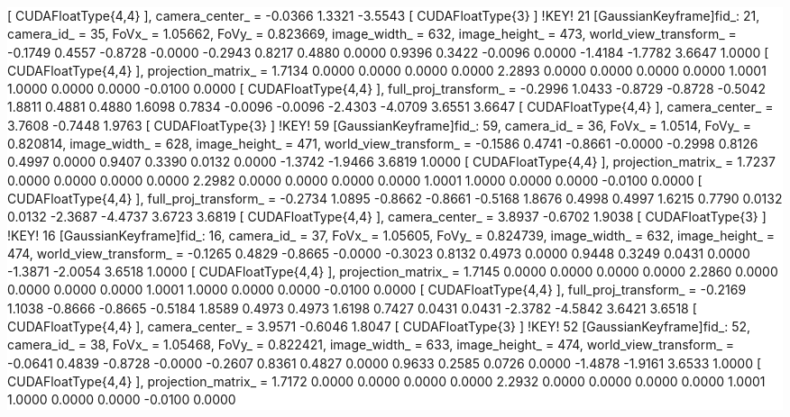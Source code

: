 [ CUDAFloatType{4,4} ], camera_center_ = -0.0366
 1.3321
-3.5543
[ CUDAFloatType{3} ]
!KEY! 21 [GaussianKeyframe]fid_: 21, camera_id_ = 35, FoVx_ = 1.05662, FoVy_ = 0.823669, image_width_ = 632, image_height_ = 473, world_view_transform_ = -0.1749  0.4557 -0.8728 -0.0000
-0.2943  0.8217  0.4880  0.0000
 0.9396  0.3422 -0.0096  0.0000
-1.4184 -1.7782  3.6647  1.0000
[ CUDAFloatType{4,4} ], projection_matrix_ =  1.7134  0.0000  0.0000  0.0000
 0.0000  2.2893  0.0000  0.0000
 0.0000  0.0000  1.0001  1.0000
 0.0000  0.0000 -0.0100  0.0000
[ CUDAFloatType{4,4} ], full_proj_transform_ = -0.2996  1.0433 -0.8729 -0.8728
-0.5042  1.8811  0.4881  0.4880
 1.6098  0.7834 -0.0096 -0.0096
-2.4303 -4.0709  3.6551  3.6647
[ CUDAFloatType{4,4} ], camera_center_ =  3.7608
-0.7448
 1.9763
[ CUDAFloatType{3} ]
!KEY! 59 [GaussianKeyframe]fid_: 59, camera_id_ = 36, FoVx_ = 1.0514, FoVy_ = 0.820814, image_width_ = 628, image_height_ = 471, world_view_transform_ = -0.1586  0.4741 -0.8661 -0.0000
-0.2998  0.8126  0.4997  0.0000
 0.9407  0.3390  0.0132  0.0000
-1.3742 -1.9466  3.6819  1.0000
[ CUDAFloatType{4,4} ], projection_matrix_ =  1.7237  0.0000  0.0000  0.0000
 0.0000  2.2982  0.0000  0.0000
 0.0000  0.0000  1.0001  1.0000
 0.0000  0.0000 -0.0100  0.0000
[ CUDAFloatType{4,4} ], full_proj_transform_ = -0.2734  1.0895 -0.8662 -0.8661
-0.5168  1.8676  0.4998  0.4997
 1.6215  0.7790  0.0132  0.0132
-2.3687 -4.4737  3.6723  3.6819
[ CUDAFloatType{4,4} ], camera_center_ =  3.8937
-0.6702
 1.9038
[ CUDAFloatType{3} ]
!KEY! 16 [GaussianKeyframe]fid_: 16, camera_id_ = 37, FoVx_ = 1.05605, FoVy_ = 0.824739, image_width_ = 632, image_height_ = 474, world_view_transform_ = -0.1265  0.4829 -0.8665 -0.0000
-0.3023  0.8132  0.4973  0.0000
 0.9448  0.3249  0.0431  0.0000
-1.3871 -2.0054  3.6518  1.0000
[ CUDAFloatType{4,4} ], projection_matrix_ =  1.7145  0.0000  0.0000  0.0000
 0.0000  2.2860  0.0000  0.0000
 0.0000  0.0000  1.0001  1.0000
 0.0000  0.0000 -0.0100  0.0000
[ CUDAFloatType{4,4} ], full_proj_transform_ = -0.2169  1.1038 -0.8666 -0.8665
-0.5184  1.8589  0.4973  0.4973
 1.6198  0.7427  0.0431  0.0431
-2.3782 -4.5842  3.6421  3.6518
[ CUDAFloatType{4,4} ], camera_center_ =  3.9571
-0.6046
 1.8047
[ CUDAFloatType{3} ]
!KEY! 52 [GaussianKeyframe]fid_: 52, camera_id_ = 38, FoVx_ = 1.05468, FoVy_ = 0.822421, image_width_ = 633, image_height_ = 474, world_view_transform_ = -0.0641  0.4839 -0.8728 -0.0000
-0.2607  0.8361  0.4827  0.0000
 0.9633  0.2585  0.0726  0.0000
-1.4878 -1.9161  3.6533  1.0000
[ CUDAFloatType{4,4} ], projection_matrix_ =  1.7172  0.0000  0.0000  0.0000
 0.0000  2.2932  0.0000  0.0000
 0.0000  0.0000  1.0001  1.0000
 0.0000  0.0000 -0.0100  0.0000